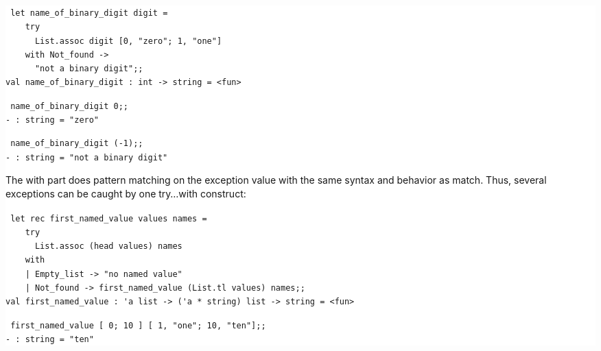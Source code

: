 
</p><div class="caml-example toplevel">

<pre><code class="caml-input"><span class="text"> </span><span class="kw">let</span><span class="text"> </span><span class="id">name_of_binary_digit</span><span class="text"> </span><span class="id">digit</span><span class="text"> =
    </span><span class="kw1">try</span><span class="text">
      </span><span class="kw2">List</span><span class="text">.</span><span class="id">assoc</span><span class="text"> </span><span class="id">digit</span><span class="text"> [</span><span class="numeric">0</span><span class="text">, </span><span class="string">"zero"</span><span class="text">; </span><span class="numeric">1</span><span class="text">, </span><span class="string">"one"</span><span class="text">]
    </span><span class="kw1">with</span><span class="text"> </span><span class="kw2">Not_found</span><span class="text"> -&gt;
      </span><span class="string">"not a binary digit"</span><span class="text">;;
</span></code><code class="caml-output ok">val name_of_binary_digit : int -&gt; string = &lt;fun&gt;
</code></pre>

<pre><code class="caml-input"><span class="text"> </span><span class="id">name_of_binary_digit</span><span class="text"> </span><span class="numeric">0</span><span class="text">;;
</span></code><code class="caml-output ok">- : string = "zero"
</code></pre>

<pre><code class="caml-input"><span class="text"> </span><span class="id">name_of_binary_digit</span><span class="text"> (</span><span class="numeric">-1</span><span class="text">);;
</span></code><code class="caml-output ok">- : string = "not a binary digit"
</code></pre>


</div><p>The <span class="c003">with</span> part does pattern matching on the
exception value with the same syntax and behavior as <span class="c003">match</span>. Thus,
several exceptions can be caught by one
<span class="c003">try</span>…<span class="c003">with</span> construct:


</p><div class="caml-example toplevel">

<pre><code class="caml-input"><span class="text"> </span><span class="kw">let</span><span class="text"> </span><span class="kw">rec</span><span class="text"> </span><span class="id">first_named_value</span><span class="text"> </span><span class="id">values</span><span class="text"> </span><span class="id">names</span><span class="text"> =
    </span><span class="kw1">try</span><span class="text">
      </span><span class="kw2">List</span><span class="text">.</span><span class="id">assoc</span><span class="text"> (</span><span class="id">head</span><span class="text"> </span><span class="id">values</span><span class="text">) </span><span class="id">names</span><span class="text">
    </span><span class="kw1">with</span><span class="text">
    | </span><span class="kw2">Empty_list</span><span class="text"> -&gt; </span><span class="string">"no named value"</span><span class="text">
    | </span><span class="kw2">Not_found</span><span class="text"> -&gt; </span><span class="id">first_named_value</span><span class="text"> (</span><span class="kw2">List</span><span class="text">.</span><span class="id">tl</span><span class="text"> </span><span class="id">values</span><span class="text">) </span><span class="id">names</span><span class="text">;;
</span></code><code class="caml-output ok">val first_named_value : 'a list -&gt; ('a * string) list -&gt; string = &lt;fun&gt;
</code></pre>

<pre><code class="caml-input"><span class="text"> </span><span class="id">first_named_value</span><span class="text"> [ </span><span class="numeric">0</span><span class="text">; </span><span class="numeric">10</span><span class="text"> ] [ </span><span class="numeric">1</span><span class="text">, </span><span class="string">"one"</span><span class="text">; </span><span class="numeric">10</span><span class="text">, </span><span class="string">"ten"</span><span class="text">];;
</span></code><code class="caml-output ok">- : string = "ten"
</code></pre>

